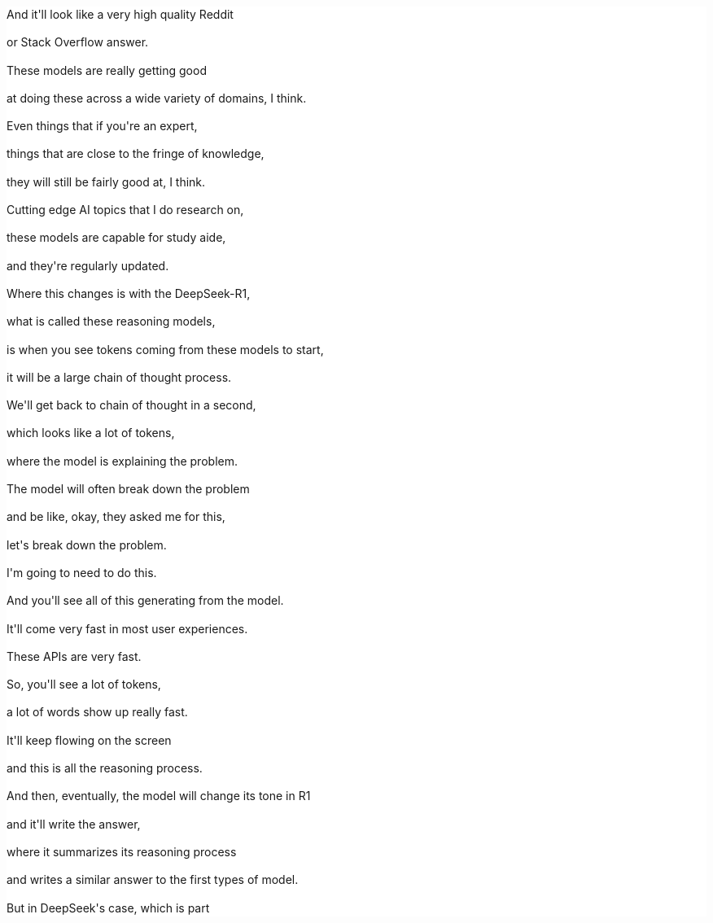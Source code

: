 And it'll look like a very high quality Reddit

or Stack Overflow answer.

These models are really getting good

at doing these across a wide variety of domains, I think.

Even things that if you're an expert,

things that are close to the fringe of knowledge,

they will still be fairly good at, I think.

Cutting edge AI topics that I do research on,

these models are capable for study aide,

and they're regularly updated.

Where this changes is with the DeepSeek-R1,

what is called these reasoning models,

is when you see tokens coming from these models to start,

it will be a large chain of thought process.

We'll get back to chain of thought in a second,

which looks like a lot of tokens,

where the model is explaining the problem.

The model will often break down the problem

and be like, okay, they asked me for this,

let's break down the problem.

I'm going to need to do this.

And you'll see all of this generating from the model.

It'll come very fast in most user experiences.

These APIs are very fast.

So, you'll see a lot of tokens,

a lot of words show up really fast.

It'll keep flowing on the screen

and this is all the reasoning process.

And then, eventually, the model will change its tone in R1

and it'll write the answer,

where it summarizes its reasoning process

and writes a similar answer to the first types of model.

But in DeepSeek's case, which is part
